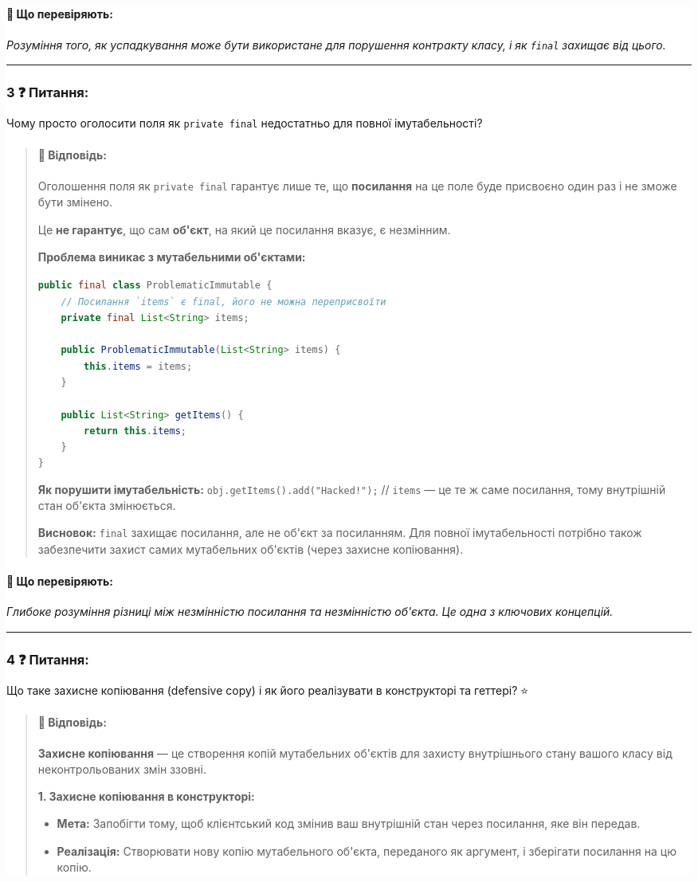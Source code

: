 #### **📌 Що перевіряють:**

*Розуміння того, як успадкування може бути використане для порушення контракту класу, і як `final` захищає від цього.*

* * *

### **3 ❓ Питання:**

Чому просто оголосити поля як `private final` недостатньо для повної імутабельності?

> #### **💬 Відповідь:**
>
> Оголошення поля як `private final` гарантує лише те, що **посилання** на це поле буде присвоєно один раз і не зможе бути змінено.
>
> Це **не гарантує**, що сам **об'єкт**, на який це посилання вказує, є незмінним.
>
> **Проблема виникає з мутабельними об'єктами:**
>
> ```java
> public final class ProblematicImmutable {
>     // Посилання `items` є final, його не можна переприсвоїти
>     private final List<String> items;
>
>     public ProblematicImmutable(List<String> items) {
>         this.items = items;
>     }
>
>     public List<String> getItems() {
>         return this.items;
>     }
> }
> ```
>
> **Як порушити імутабельність:**
> `obj.getItems().add("Hacked!");` // `items` — це те ж саме посилання, тому внутрішній стан об'єкта змінюється.
>
> **Висновок:** `final` захищає посилання, але не об'єкт за посиланням. Для повної імутабельності потрібно також забезпечити захист самих мутабельних об'єктів (через захисне копіювання).

#### **📌 Що перевіряють:**

*Глибоке розуміння різниці між незмінністю посилання та незмінністю об'єкта. Це одна з ключових концепцій.*

* * *

### **4 ❓ Питання:**

Що таке захисне копіювання (defensive copy) і як його реалізувати в конструкторі та геттері? ⭐️

> #### **💬 Відповідь:**
>
> **Захисне копіювання** — це створення копій мутабельних об'єктів для захисту внутрішнього стану вашого класу від неконтрольованих змін ззовні.
>
> **1. Захисне копіювання в конструкторі:**
>
> * **Мета:** Запобігти тому, щоб клієнтський код змінив ваш внутрішній стан через посилання, яке він передав.
> * **Реалізація:** Створювати нову копію мутабельного об'єкта, переданого як аргумент, і зберігати посилання на цю копію.
>
>     ```java